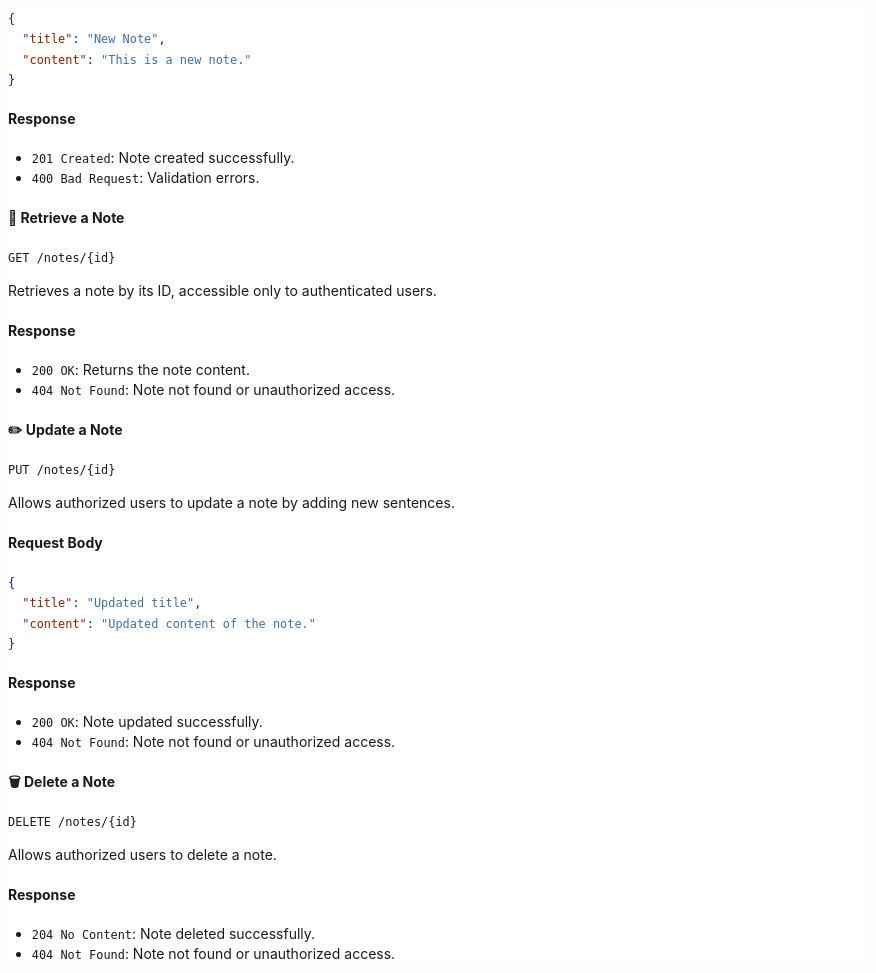 ```json
{
  "title": "New Note",
  "content": "This is a new note."
}
```

#### Response

- `201 Created`: Note created successfully.
- `400 Bad Request`: Validation errors.

#### 📖 Retrieve a Note

```
GET /notes/{id}
```

Retrieves a note by its ID, accessible only to authenticated users.

#### Response

- `200 OK`: Returns the note content.
- `404 Not Found`: Note not found or unauthorized access.

#### ✏️ Update a Note

```
PUT /notes/{id}
```

Allows authorized users to update a note by adding new sentences.

#### Request Body

```json
{
  "title": "Updated title",
  "content": "Updated content of the note."
}
```

#### Response

- `200 OK`: Note updated successfully.
- `404 Not Found`: Note not found or unauthorized access.

#### 🗑️ Delete a Note

```
DELETE /notes/{id}
```

Allows authorized users to delete a note.

#### Response

- `204 No Content`: Note deleted successfully.
- `404 Not Found`: Note not found or unauthorized access.
